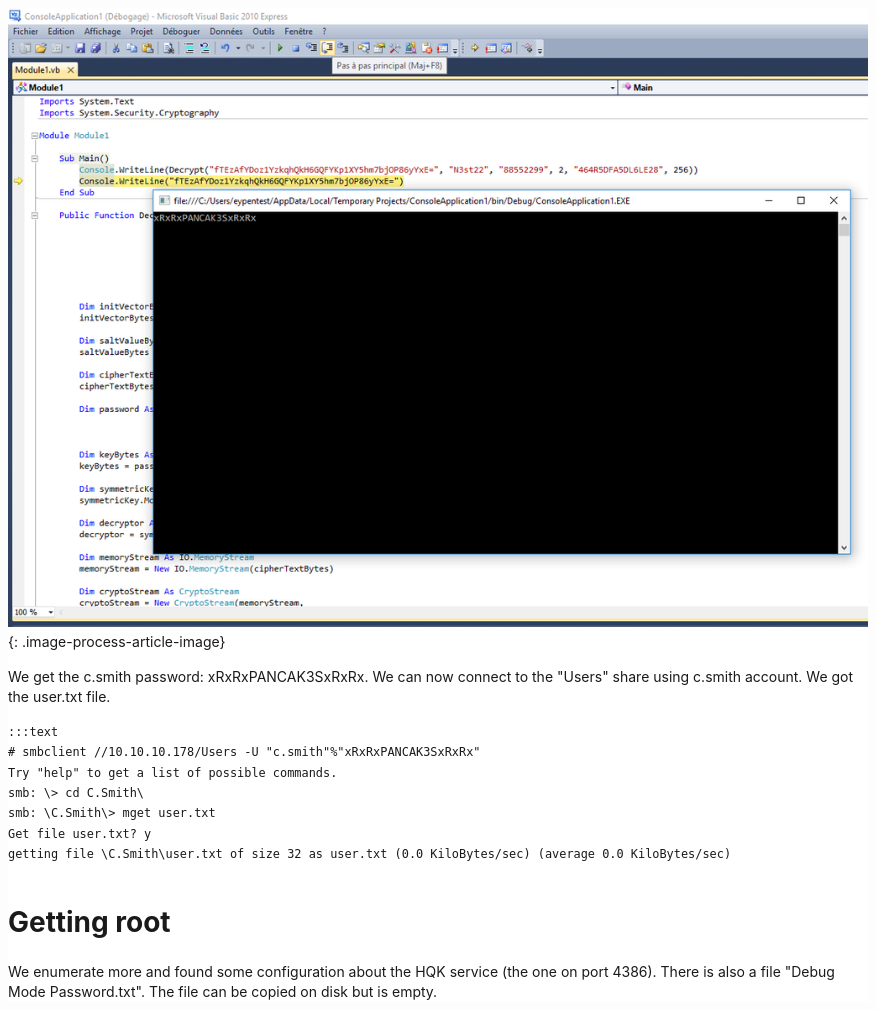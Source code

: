 ![Running in debug mode](/media/2020.06/nest_03.png){: .image-process-article-image}

We get the c.smith password: xRxRxPANCAK3SxRxRx. We can now connect to the
"Users" share using c.smith account. We got the user.txt file.

    :::text
    # smbclient //10.10.10.178/Users -U "c.smith"%"xRxRxPANCAK3SxRxRx"
    Try "help" to get a list of possible commands.
    smb: \> cd C.Smith\
    smb: \C.Smith\> mget user.txt
    Get file user.txt? y
    getting file \C.Smith\user.txt of size 32 as user.txt (0.0 KiloBytes/sec) (average 0.0 KiloBytes/sec)


# Getting root

We enumerate more and found some configuration about the HQK service (the one on
port 4386). There is also a file "Debug Mode Password.txt".
The file can be copied on disk but is empty.
